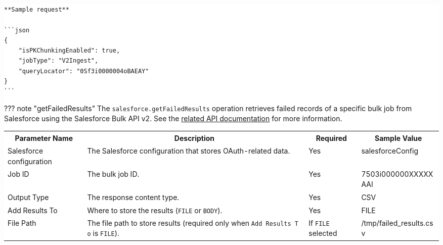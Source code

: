     **Sample request**

    ```json
    {
        "isPKChunkingEnabled": true,
        "jobType": "V2Ingest",
        "queryLocator": "0Sf3i0000004oBAEAY"
    }
    ```

??? note "getFailedResults"
    The `salesforce.getFailedResults` operation retrieves failed records of a specific bulk job from Salesforce using the Salesforce Bulk API v2. See the [related API documentation](https://developer.salesforce.com/docs/atlas.en-us.api_asynch.meta/api_asynch/get_job_failed_results.htm) for more information.
    <table>
        <tr>
            <th>Parameter Name</th>
            <th>Description</th>
            <th>Required</th>
            <th>Sample Value</th>
        </tr>
        <tr>
            <td>Salesforce configuration</td>
            <td>The Salesforce configuration that stores OAuth-related data.</td>
            <td>Yes</td>
            <td>salesforceConfig</td>
        </tr>
        <tr>
            <td>Job ID</td>
            <td>The bulk job ID.</td>
            <td>Yes</td>
            <td>7503i000000XXXXXAAI</td>
        </tr>
        <tr>
            <td>Output Type</td>
            <td>The response content type.</td>
            <td>Yes</td>
            <td>CSV</td>
        </tr>
        <tr>
            <td>Add Results To</td>
            <td>Where to store the results (<code>FILE</code> or <code>BODY</code>).</td>
            <td>Yes</td>
            <td>FILE</td>
        </tr>
        <tr>
            <td>File Path</td>
            <td>The file path to store results (required only when <code>Add Results To</code> is <code>FILE</code>).</td>
            <td>If <code>FILE</code> selected</td>
            <td>/tmp/failed_results.csv</td>
        </tr>
    </table>
